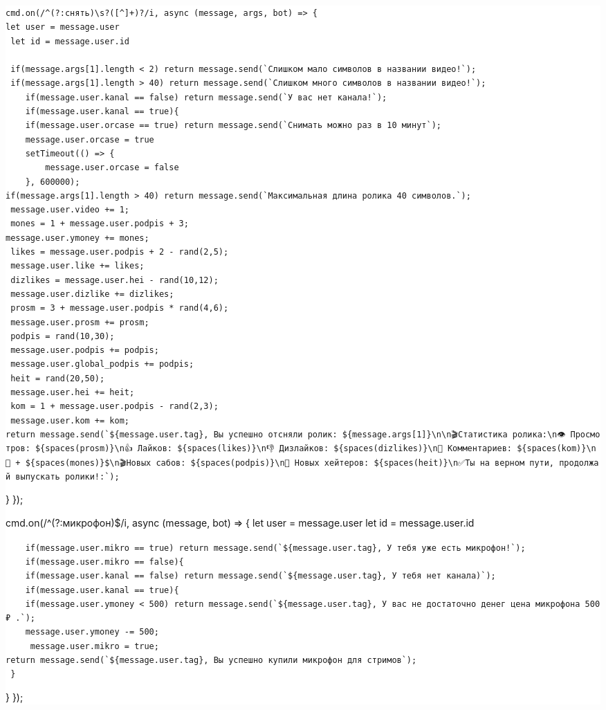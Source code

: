  	cmd.on(/^(?:снять)\s?([^]+)?/i, async (message, args, bot) => {
	let user = message.user
	 let id = message.user.id

	 if(message.args[1].length < 2) return message.send(`Слишком мало символов в названии видео!`);
	 if(message.args[1].length > 40) return message.send(`Слишком много символов в названии видео!`);
		if(message.user.kanal == false) return message.send(`У вас нет канала!`);
		if(message.user.kanal == true){
		if(message.user.orcase == true) return message.send(`Снимать можно раз в 10 минут`);
 		message.user.orcase = true
		setTimeout(() => {
			message.user.orcase = false
		}, 600000);
	if(message.args[1].length > 40) return message.send(`Максимальная длина ролика 40 символов.`);
     message.user.video += 1;
     mones = 1 + message.user.podpis + 3;
 	message.user.ymoney += mones;
     likes = message.user.podpis + 2 - rand(2,5);
     message.user.like += likes;
     dizlikes = message.user.hei - rand(10,12);
     message.user.dizlike += dizlikes;
     prosm = 3 + message.user.podpis * rand(4,6);
     message.user.prosm += prosm;
     podpis = rand(10,30);
     message.user.podpis += podpis;
     message.user.global_podpis += podpis;
     heit = rand(20,50);
     message.user.hei += heit;
     kom = 1 + message.user.podpis - rand(2,3);
     message.user.kom += kom;
	return message.send(`${message.user.tag}, Вы успешно отсняли ролик: ${message.args[1]}\n\n🎬Статистика ролика:\n👁 Просмотров: ${spaces(prosm)}\n👍 Лайков: ${spaces(likes)}\n👎 Дизлайков: ${spaces(dizlikes)}\n💬 Комментариев: ${spaces(kom)}\n💸 + ${spaces(mones)}$\n🎬Новых сабов: ${spaces(podpis)}\n🚫 Новых хейтеров: ${spaces(heit)}\n✅Ты на верном пути, продолжай выпускать ролики!:`);
   }
});

cmd.on(/^(?:микрофон)$/i, async (message, bot) => {
	let user = message.user
     let id = message.user.id

		if(message.user.mikro == true) return message.send(`${message.user.tag}, У тебя уже есть микрофон!`);
		if(message.user.mikro == false){
		if(message.user.kanal == false) return message.send(`${message.user.tag}, У тебя нет канала)`);
		if(message.user.kanal == true){
 		if(message.user.ymoney < 500) return message.send(`${message.user.tag}, У вас не достаточно денег цена микрофона 500₽ .`);
 		message.user.ymoney -= 500;
         message.user.mikro = true;
	return message.send(`${message.user.tag}, Вы успешно купили микрофон для стримов`);
     }
   }
});
